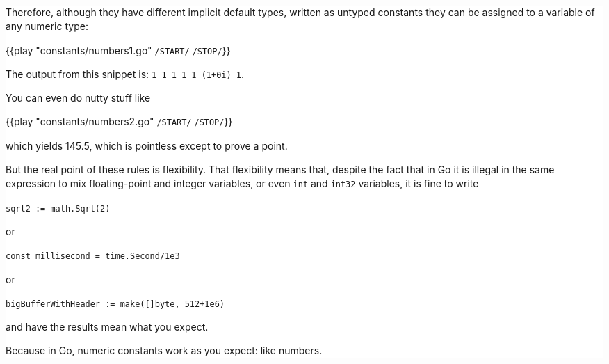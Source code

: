Therefore, although they have different implicit default types,
written as untyped constants they can be assigned to a variable of any numeric type:

{{play "constants/numbers1.go" `/START/` `/STOP/`}}

The output from this snippet is: `1 1 1 1 1 (1+0i) 1`.

You can even do nutty stuff like

{{play "constants/numbers2.go" `/START/` `/STOP/`}}

which yields 145.5, which is pointless except to prove a point.

But the real point of these rules is flexibility.
That flexibility means that, despite the fact that in Go it is illegal in
the same expression to mix floating-point and integer variables,
or even `int` and `int32` variables, it is fine to write

	sqrt2 := math.Sqrt(2)

or

	const millisecond = time.Second/1e3

or

	bigBufferWithHeader := make([]byte, 512+1e6)

and have the results mean what you expect.

Because in Go, numeric constants work as you expect: like numbers.
